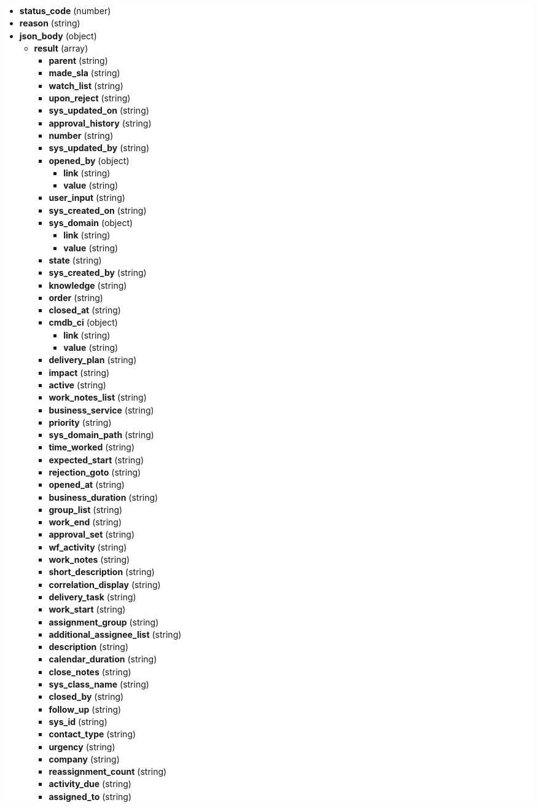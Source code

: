 - **status_code** (number)
- **reason** (string)
- **json_body** (object)
  - **result** (array)
    - **parent** (string)
    - **made_sla** (string)
    - **watch_list** (string)
    - **upon_reject** (string)
    - **sys_updated_on** (string)
    - **approval_history** (string)
    - **number** (string)
    - **sys_updated_by** (string)
    - **opened_by** (object)
      - **link** (string)
      - **value** (string)
    - **user_input** (string)
    - **sys_created_on** (string)
    - **sys_domain** (object)
      - **link** (string)
      - **value** (string)
    - **state** (string)
    - **sys_created_by** (string)
    - **knowledge** (string)
    - **order** (string)
    - **closed_at** (string)
    - **cmdb_ci** (object)
      - **link** (string)
      - **value** (string)
    - **delivery_plan** (string)
    - **impact** (string)
    - **active** (string)
    - **work_notes_list** (string)
    - **business_service** (string)
    - **priority** (string)
    - **sys_domain_path** (string)
    - **time_worked** (string)
    - **expected_start** (string)
    - **rejection_goto** (string)
    - **opened_at** (string)
    - **business_duration** (string)
    - **group_list** (string)
    - **work_end** (string)
    - **approval_set** (string)
    - **wf_activity** (string)
    - **work_notes** (string)
    - **short_description** (string)
    - **correlation_display** (string)
    - **delivery_task** (string)
    - **work_start** (string)
    - **assignment_group** (string)
    - **additional_assignee_list** (string)
    - **description** (string)
    - **calendar_duration** (string)
    - **close_notes** (string)
    - **sys_class_name** (string)
    - **closed_by** (string)
    - **follow_up** (string)
    - **sys_id** (string)
    - **contact_type** (string)
    - **urgency** (string)
    - **company** (string)
    - **reassignment_count** (string)
    - **activity_due** (string)
    - **assigned_to** (string)